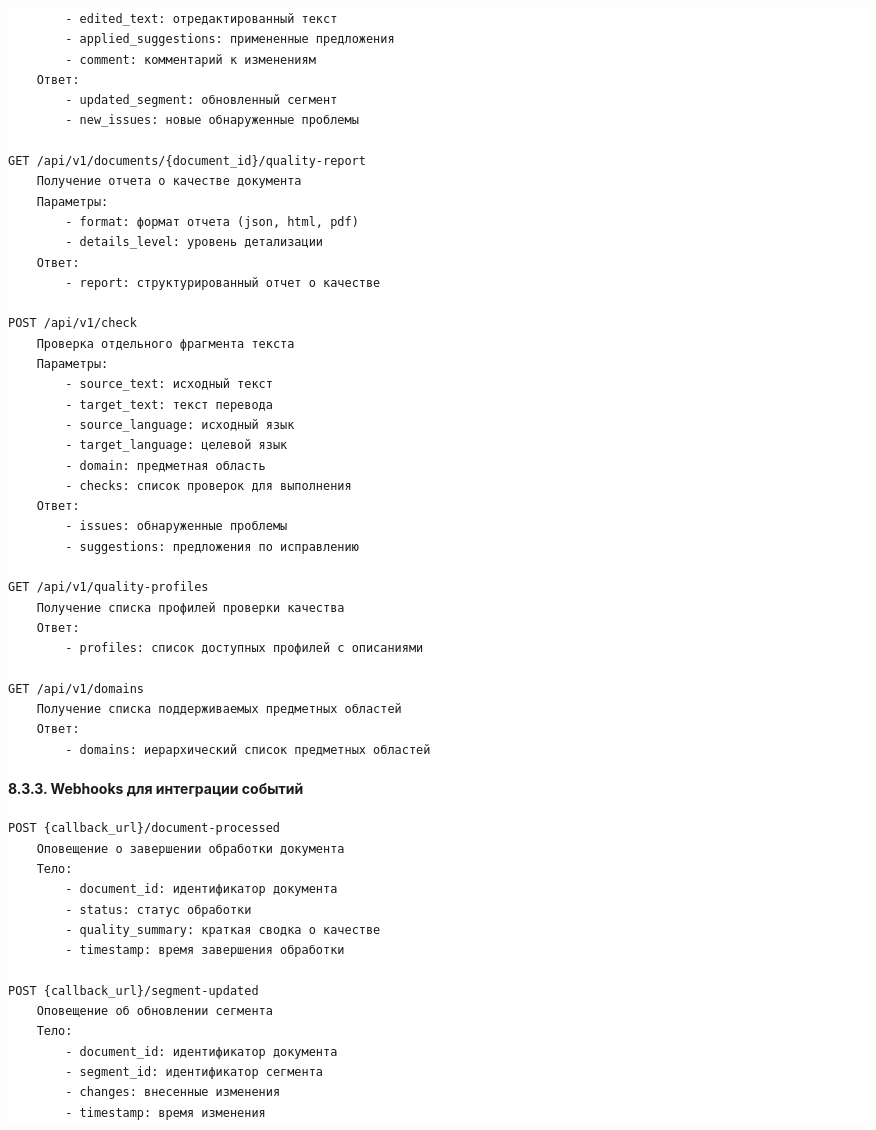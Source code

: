 ```
        - edited_text: отредактированный текст
        - applied_suggestions: примененные предложения
        - comment: комментарий к изменениям
    Ответ:
        - updated_segment: обновленный сегмент
        - new_issues: новые обнаруженные проблемы

GET /api/v1/documents/{document_id}/quality-report
    Получение отчета о качестве документа
    Параметры:
        - format: формат отчета (json, html, pdf)
        - details_level: уровень детализации
    Ответ:
        - report: структурированный отчет о качестве

POST /api/v1/check
    Проверка отдельного фрагмента текста
    Параметры:
        - source_text: исходный текст
        - target_text: текст перевода
        - source_language: исходный язык
        - target_language: целевой язык
        - domain: предметная область
        - checks: список проверок для выполнения
    Ответ:
        - issues: обнаруженные проблемы
        - suggestions: предложения по исправлению

GET /api/v1/quality-profiles
    Получение списка профилей проверки качества
    Ответ:
        - profiles: список доступных профилей с описаниями

GET /api/v1/domains
    Получение списка поддерживаемых предметных областей
    Ответ:
        - domains: иерархический список предметных областей
```

#### 8.3.3. Webhooks для интеграции событий

```
POST {callback_url}/document-processed
    Оповещение о завершении обработки документа
    Тело:
        - document_id: идентификатор документа
        - status: статус обработки
        - quality_summary: краткая сводка о качестве
        - timestamp: время завершения обработки

POST {callback_url}/segment-updated
    Оповещение об обновлении сегмента
    Тело:
        - document_id: идентификатор документа
        - segment_id: идентификатор сегмента
        - changes: внесенные изменения
        - timestamp: время изменения
```

